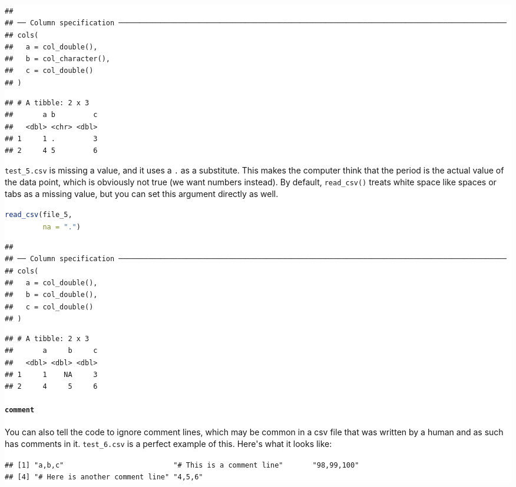 ```
## 
## ── Column specification ────────────────────────────────────────────────────────────────────────────────────────────
## cols(
##   a = col_double(),
##   b = col_character(),
##   c = col_double()
## )
```

```
## # A tibble: 2 x 3
##       a b         c
##   <dbl> <chr> <dbl>
## 1     1 .         3
## 2     4 5         6
```

`test_5.csv` is missing a value, and it uses a `.` as a substitute. This makes the computer think that the period is the actual value of the data point, which is obviously not true (we want numbers instead). By default, `read_csv()` treats white space like spaces or tabs as a missing value, but you can set this argument directly as well.


```r
read_csv(file_5,
         na = ".")
```

```
## 
## ── Column specification ────────────────────────────────────────────────────────────────────────────────────────────
## cols(
##   a = col_double(),
##   b = col_double(),
##   c = col_double()
## )
```

```
## # A tibble: 2 x 3
##       a     b     c
##   <dbl> <dbl> <dbl>
## 1     1    NA     3
## 2     4     5     6
```

#### `comment`

You can also tell the code to ignore comment lines, which may be common in a csv file that was written by a human and as such has comments in it. `test_6.csv` is a perfect example of this. Here's what it looks like:


```
## [1] "a,b,c"                          "# This is a comment line"       "98,99,100"                     
## [4] "# Here is another comment line" "4,5,6"
```
